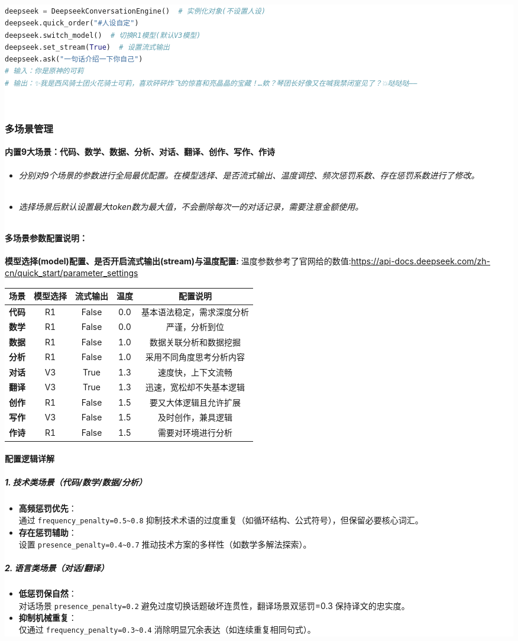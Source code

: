 ```python
deepseek = DeepseekConversationEngine()  # 实例化对象(不设置人设)
deepseek.quick_order("#人设自定")
deepseek.switch_model()  # 切换R1模型(默认V3模型)
deepseek.set_stream(True)  # 设置流式输出
deepseek.ask("一句话介绍一下你自己")
# 输入：你是原神的可莉
# 输出：✨我是西风骑士团火花骑士可莉，喜欢砰砰炸飞的惊喜和亮晶晶的宝藏！…欸？琴团长好像又在喊我禁闭室见了？💥哒哒哒——
```

<br>

### 多场景管理
**内置9大场景：代码、数学、数据、分析、对话、翻译、创作、写作、作诗**
- ###### 分别对9个场景的参数进行全局最优配置。在模型选择、是否流式输出、温度调控、频次惩罚系数、存在惩罚系数进行了修改。
- ###### 选择场景后默认设置最大token数为最大值，不会删除每次一的对话记录，需要注意金额使用。
#### 多场景参数配置说明：
**模型选择(model)配置、是否开启流式输出(stream)与温度配置:**
温度参数参考了官网给的数值:https://api-docs.deepseek.com/zh-cn/quick_start/parameter_settings

| 场景 | 模型选择 | 流式输出 | 温度 | 配置说明 |
| - | :-: | :-: | :-: | :-: |
|**代码**| R1 | False | 0.0 | 基本语法稳定，需求深度分析 |
|**数学**| R1 | False | 0.0 | 严谨，分析到位 |
|**数据**| R1 | False | 1.0 | 数据关联分析和数据挖掘 |
|**分析**| R1 | False | 1.0 | 采用不同角度思考分析内容 |
|**对话**| V3 | True | 1.3 | 速度快，上下文流畅 |
|**翻译**| V3 | True | 1.3 | 迅速，宽松却不失基本逻辑 |
|**创作**| R1 | False | 1.5 | 要又大体逻辑且允许扩展 |
|**写作**| V3 | False | 1.5 | 及时创作，兼具逻辑 |
|**作诗**| R1 | False | 1.5 | 需要对环境进行分析 |
#### **配置逻辑详解**
##### 1. **技术类场景（代码/数学/数据/分析）**
- **高频惩罚优先**：  
  通过 `frequency_penalty=0.5~0.8` 抑制技术术语的过度重复（如循环结构、公式符号），但保留必要核心词汇。
- **存在惩罚辅助**：  
  设置 `presence_penalty=0.4~0.7` 推动技术方案的多样性（如数学多解法探索）。

##### 2. **语言类场景（对话/翻译）**
- **低惩罚保自然**：  
  对话场景 `presence_penalty=0.2` 避免过度切换话题破坏连贯性，翻译场景双惩罚=0.3 保持译文的忠实度。
- **抑制机械重复**：  
  仅通过 `frequency_penalty=0.3~0.4` 消除明显冗余表达（如连续重复相同句式）。
